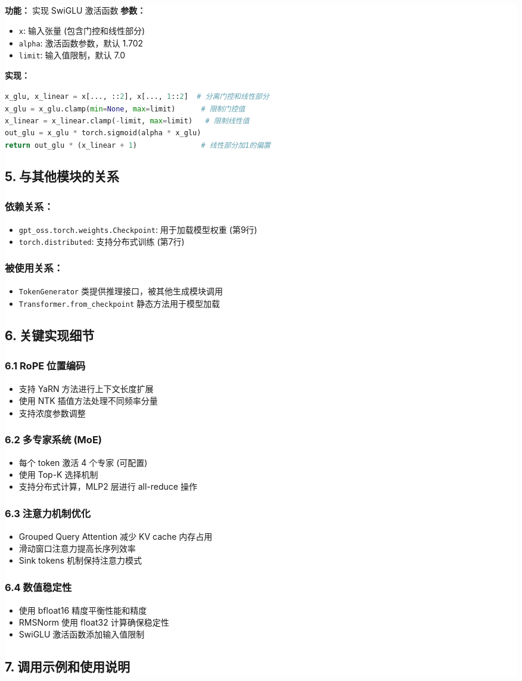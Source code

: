 **功能：** 实现 SwiGLU 激活函数
**参数：**
- `x`: 输入张量 (包含门控和线性部分)
- `alpha`: 激活函数参数，默认 1.702
- `limit`: 输入值限制，默认 7.0

**实现：**
```python
x_glu, x_linear = x[..., ::2], x[..., 1::2]  # 分离门控和线性部分
x_glu = x_glu.clamp(min=None, max=limit)      # 限制门控值
x_linear = x_linear.clamp(-limit, max=limit)   # 限制线性值
out_glu = x_glu * torch.sigmoid(alpha * x_glu)
return out_glu * (x_linear + 1)               # 线性部分加1的偏置
```

## 5. 与其他模块的关系

### 依赖关系：
- `gpt_oss.torch.weights.Checkpoint`: 用于加载模型权重 (第9行)
- `torch.distributed`: 支持分布式训练 (第7行)

### 被使用关系：
- `TokenGenerator` 类提供推理接口，被其他生成模块调用
- `Transformer.from_checkpoint` 静态方法用于模型加载

## 6. 关键实现细节

### 6.1 RoPE 位置编码
- 支持 YaRN 方法进行上下文长度扩展
- 使用 NTK 插值方法处理不同频率分量
- 支持浓度参数调整

### 6.2 多专家系统 (MoE)
- 每个 token 激活 4 个专家 (可配置)
- 使用 Top-K 选择机制
- 支持分布式计算，MLP2 层进行 all-reduce 操作

### 6.3 注意力机制优化
- Grouped Query Attention 减少 KV cache 内存占用
- 滑动窗口注意力提高长序列效率
- Sink tokens 机制保持注意力模式

### 6.4 数值稳定性
- 使用 bfloat16 精度平衡性能和精度
- RMSNorm 使用 float32 计算确保稳定性
- SwiGLU 激活函数添加输入值限制

## 7. 调用示例和使用说明
